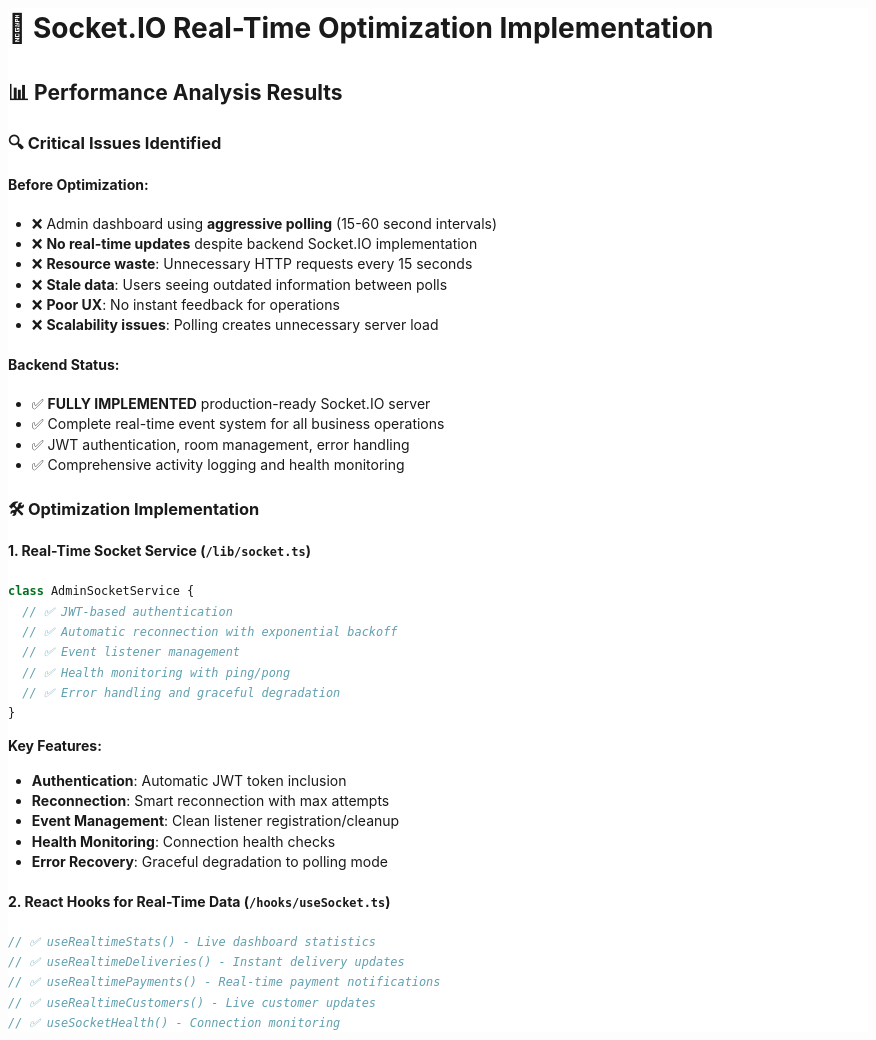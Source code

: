 # 🚀 Socket.IO Real-Time Optimization Implementation

## 📊 **Performance Analysis Results**

### **🔍 Critical Issues Identified**

#### **Before Optimization:**
- ❌ Admin dashboard using **aggressive polling** (15-60 second intervals)
- ❌ **No real-time updates** despite backend Socket.IO implementation
- ❌ **Resource waste**: Unnecessary HTTP requests every 15 seconds
- ❌ **Stale data**: Users seeing outdated information between polls
- ❌ **Poor UX**: No instant feedback for operations
- ❌ **Scalability issues**: Polling creates unnecessary server load

#### **Backend Status:**
- ✅ **FULLY IMPLEMENTED** production-ready Socket.IO server
- ✅ Complete real-time event system for all business operations
- ✅ JWT authentication, room management, error handling
- ✅ Comprehensive activity logging and health monitoring

### **🛠️ Optimization Implementation**

#### **1. Real-Time Socket Service (`/lib/socket.ts`)**
```typescript
class AdminSocketService {
  // ✅ JWT-based authentication
  // ✅ Automatic reconnection with exponential backoff
  // ✅ Event listener management
  // ✅ Health monitoring with ping/pong
  // ✅ Error handling and graceful degradation
}
```

**Key Features:**
- **Authentication**: Automatic JWT token inclusion
- **Reconnection**: Smart reconnection with max attempts
- **Event Management**: Clean listener registration/cleanup
- **Health Monitoring**: Connection health checks
- **Error Recovery**: Graceful degradation to polling mode

#### **2. React Hooks for Real-Time Data (`/hooks/useSocket.ts`)**
```typescript
// ✅ useRealtimeStats() - Live dashboard statistics
// ✅ useRealtimeDeliveries() - Instant delivery updates
// ✅ useRealtimePayments() - Real-time payment notifications
// ✅ useRealtimeCustomers() - Live customer updates
// ✅ useSocketHealth() - Connection monitoring
```
